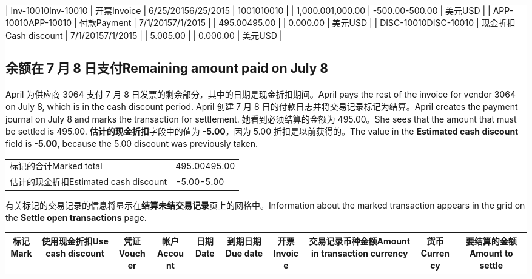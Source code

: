 | <span data-ttu-id="f528f-256">Inv-10010</span><span class="sxs-lookup"><span data-stu-id="f528f-256">Inv-10010</span></span>  | <span data-ttu-id="f528f-257">开票</span><span class="sxs-lookup"><span data-stu-id="f528f-257">Invoice</span></span>          | <span data-ttu-id="f528f-258">6/25/2015</span><span class="sxs-lookup"><span data-stu-id="f528f-258">6/25/2015</span></span> | <span data-ttu-id="f528f-259">10010</span><span class="sxs-lookup"><span data-stu-id="f528f-259">10010</span></span>   |                                      | <span data-ttu-id="f528f-260">1,000.00</span><span class="sxs-lookup"><span data-stu-id="f528f-260">1,000.00</span></span>                              | <span data-ttu-id="f528f-261">-500.00</span><span class="sxs-lookup"><span data-stu-id="f528f-261">-500.00</span></span> | <span data-ttu-id="f528f-262">美元</span><span class="sxs-lookup"><span data-stu-id="f528f-262">USD</span></span>      |
| <span data-ttu-id="f528f-263">APP-10010</span><span class="sxs-lookup"><span data-stu-id="f528f-263">APP-10010</span></span>  | <span data-ttu-id="f528f-264">付款</span><span class="sxs-lookup"><span data-stu-id="f528f-264">Payment</span></span>          | <span data-ttu-id="f528f-265">7/1/2015</span><span class="sxs-lookup"><span data-stu-id="f528f-265">7/1/2015</span></span>  |         | <span data-ttu-id="f528f-266">495.00</span><span class="sxs-lookup"><span data-stu-id="f528f-266">495.00</span></span>                               |                                       | <span data-ttu-id="f528f-267">0.00</span><span class="sxs-lookup"><span data-stu-id="f528f-267">0.00</span></span>    | <span data-ttu-id="f528f-268">美元</span><span class="sxs-lookup"><span data-stu-id="f528f-268">USD</span></span>      |
| <span data-ttu-id="f528f-269">DISC-10010</span><span class="sxs-lookup"><span data-stu-id="f528f-269">DISC-10010</span></span> | <span data-ttu-id="f528f-270">现金折扣</span><span class="sxs-lookup"><span data-stu-id="f528f-270">Cash discount</span></span>    | <span data-ttu-id="f528f-271">7/1/2015</span><span class="sxs-lookup"><span data-stu-id="f528f-271">7/1/2015</span></span>  |         | <span data-ttu-id="f528f-272">5.00</span><span class="sxs-lookup"><span data-stu-id="f528f-272">5.00</span></span>                                 |                                       | <span data-ttu-id="f528f-273">0.00</span><span class="sxs-lookup"><span data-stu-id="f528f-273">0.00</span></span>    | <span data-ttu-id="f528f-274">美元</span><span class="sxs-lookup"><span data-stu-id="f528f-274">USD</span></span>      |

## <a name="remaining-amount-paid-on-july-8"></a><span data-ttu-id="f528f-275">余额在 7 月 8 日支付</span><span class="sxs-lookup"><span data-stu-id="f528f-275">Remaining amount paid on July 8</span></span>
<span data-ttu-id="f528f-276">April 为供应商 3064 支付 7 月 8 日发票的剩余部分，其中的日期是现金折扣期间。</span><span class="sxs-lookup"><span data-stu-id="f528f-276">April pays the rest of the invoice for vendor 3064 on July 8, which is in the cash discount period.</span></span> <span data-ttu-id="f528f-277">April 创建 7 月 8 日的付款日志并将交易记录标记为结算。</span><span class="sxs-lookup"><span data-stu-id="f528f-277">April creates the payment journal on July 8 and marks the transaction for settlement.</span></span> <span data-ttu-id="f528f-278">她看到必须结算的金额为 495.00。</span><span class="sxs-lookup"><span data-stu-id="f528f-278">She sees that the amount that must be settled is 495.00.</span></span> <span data-ttu-id="f528f-279">**估计的现金折扣**字段中的值为 **-5.00**，因为 5.00 折扣是以前获得的。</span><span class="sxs-lookup"><span data-stu-id="f528f-279">The value in the **Estimated cash discount** field is **-5.00**, because the 5.00 discount was previously taken.</span></span>

|                         |        |
|-------------------------|--------|
| <span data-ttu-id="f528f-280">标记的合计</span><span class="sxs-lookup"><span data-stu-id="f528f-280">Marked total</span></span>            | <span data-ttu-id="f528f-281">495.00</span><span class="sxs-lookup"><span data-stu-id="f528f-281">495.00</span></span> |
| <span data-ttu-id="f528f-282">估计的现金折扣</span><span class="sxs-lookup"><span data-stu-id="f528f-282">Estimated cash discount</span></span> | <span data-ttu-id="f528f-283">-5.00</span><span class="sxs-lookup"><span data-stu-id="f528f-283">-5.00</span></span>  |

<span data-ttu-id="f528f-284">有关标记的交易记录的信息将显示在**结算未结交易记录**页上的网格中。</span><span class="sxs-lookup"><span data-stu-id="f528f-284">Information about the marked transaction appears in the grid on the **Settle open transactions** page.</span></span>

| <span data-ttu-id="f528f-285">标记</span><span class="sxs-lookup"><span data-stu-id="f528f-285">Mark</span></span>     | <span data-ttu-id="f528f-286">使用现金折扣</span><span class="sxs-lookup"><span data-stu-id="f528f-286">Use cash discount</span></span> | <span data-ttu-id="f528f-287">凭证</span><span class="sxs-lookup"><span data-stu-id="f528f-287">Voucher</span></span>   | <span data-ttu-id="f528f-288">帐户</span><span class="sxs-lookup"><span data-stu-id="f528f-288">Account</span></span> | <span data-ttu-id="f528f-289">日期</span><span class="sxs-lookup"><span data-stu-id="f528f-289">Date</span></span>      | <span data-ttu-id="f528f-290">到期日期</span><span class="sxs-lookup"><span data-stu-id="f528f-290">Due date</span></span>  | <span data-ttu-id="f528f-291">开票</span><span class="sxs-lookup"><span data-stu-id="f528f-291">Invoice</span></span> | <span data-ttu-id="f528f-292">交易记录币种金额</span><span class="sxs-lookup"><span data-stu-id="f528f-292">Amount in transaction currency</span></span> | <span data-ttu-id="f528f-293">货币</span><span class="sxs-lookup"><span data-stu-id="f528f-293">Currency</span></span> | <span data-ttu-id="f528f-294">要结算的金额</span><span class="sxs-lookup"><span data-stu-id="f528f-294">Amount to settle</span></span> |
|----------|-------------------|-----------|---------|-----------|-----------|---------|--------------------------------|----------|------------------|